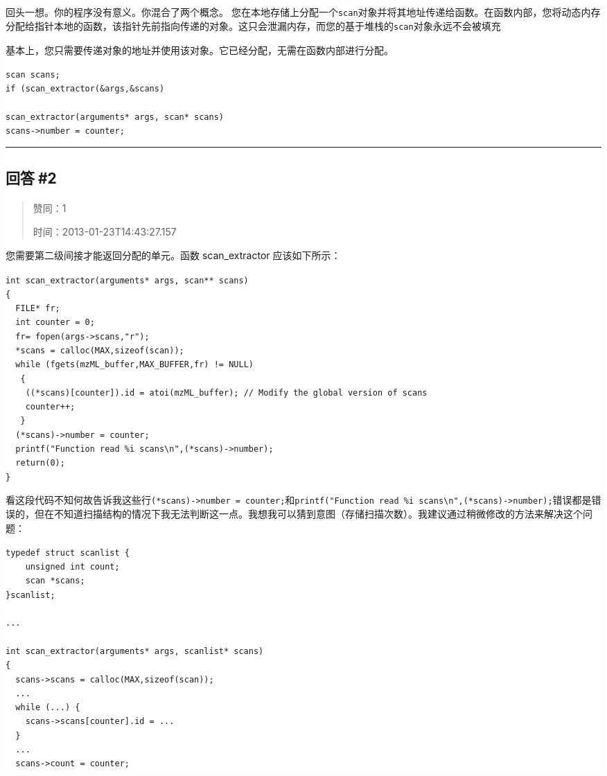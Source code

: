 回头一想。你的程序没有意义。你混合了两个概念。
您在本地存储上分配一个`scan`对象并将其地址传递给函数。在函数内部，您将动态内存分配给指针本地的函数，该指针先前指向传递的对象。这只会泄漏内存，而您的基于堆栈的`scan`对象永远不会被填充

基本上，您只需要传递对象的地址并使用该对象。它已经分配，​​无需在函数内部进行分配。

```
scan scans; 
if (scan_extractor(&args,&scans)

scan_extractor(arguments* args, scan* scans)
scans->number = counter; 
```

* * *

## 回答 #2

> 赞同：1
> 
> 时间：2013-01-23T14:43:27.157

您需要第二级间接才能返回分配的单元。函数 scan_extractor 应该如下所示：

```
int scan_extractor(arguments* args, scan** scans)
{
  FILE* fr;
  int counter = 0;
  fr= fopen(args->scans,"r");
  *scans = calloc(MAX,sizeof(scan));
  while (fgets(mzML_buffer,MAX_BUFFER,fr) != NULL)
   {
    ((*scans)[counter]).id = atoi(mzML_buffer); // Modify the global version of scans
    counter++;
   }
  (*scans)->number = counter;
  printf("Function read %i scans\n",(*scans)->number);
  return(0);
} 
```

看这段代码不知何故告诉我这些行`(*scans)->number = counter;`和`printf("Function read %i scans\n",(*scans)->number);`错误都是错误的，但在不知道扫描结构的情况下我无法判断这一点。我想我可以猜到意图（存储扫描次数）。我建议通过稍微修改的方法来解决这个问题：

```
typedef struct scanlist {
    unsigned int count;
    scan *scans;
}scanlist;

...

int scan_extractor(arguments* args, scanlist* scans)
{
  scans->scans = calloc(MAX,sizeof(scan));
  ...
  while (...) {
    scans->scans[counter].id = ...
  }
  ...
  scans->count = counter; 
```
